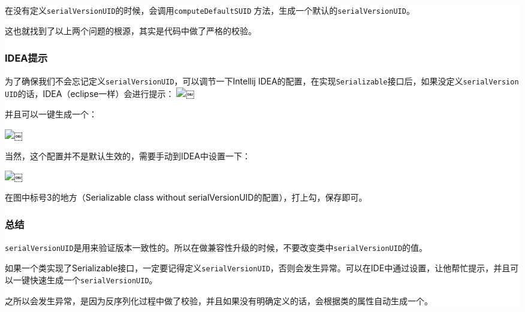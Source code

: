 
在没有定义`serialVersionUID`的时候，会调用`computeDefaultSUID` 方法，生成一个默认的`serialVersionUID`。

这也就找到了以上两个问题的根源，其实是代码中做了严格的校验。

### IDEA提示

为了确保我们不会忘记定义`serialVersionUID`，可以调节一下Intellij IDEA的配置，在实现`Serializable`接口后，如果没定义`serialVersionUID`的话，IDEA（eclipse一样）会进行提示： ![][7]￼

并且可以一键生成一个：

![][8]￼

当然，这个配置并不是默认生效的，需要手动到IDEA中设置一下：

![][9]￼

在图中标号3的地方（Serializable class without serialVersionUID的配置），打上勾，保存即可。

### 总结

`serialVersionUID`是用来验证版本一致性的。所以在做兼容性升级的时候，不要改变类中`serialVersionUID`的值。

如果一个类实现了Serializable接口，一定要记得定义`serialVersionUID`，否则会发生异常。可以在IDE中通过设置，让他帮忙提示，并且可以一键快速生成一个`serialVersionUID`。

之所以会发生异常，是因为反序列化过程中做了校验，并且如果没有明确定义的话，会根据类的属性自动生成一个。

 [1]: http://www.hollischuang.com/archives/1150
 [2]: http://www.hollischuang.com/archives/1140
 [3]: http://www.hollischuang.com/archives/1144
 [4]: http://www.hollischuang.com/wp-content/uploads/2018/12/15455608799770.jpg
 [5]: http://www.hollischuang.com/wp-content/uploads/2018/12/15455622116411.jpg
 [6]: http://www.hollischuang.com/wp-content/uploads/2018/12/15455655236269.jpg
 [7]: http://www.hollischuang.com/wp-content/uploads/2018/12/15455657868672.jpg
 [8]: http://www.hollischuang.com/wp-content/uploads/2018/12/15455658088098.jpg
 [9]: http://www.hollischuang.com/wp-content/uploads/2018/12/15455659620042.jpg